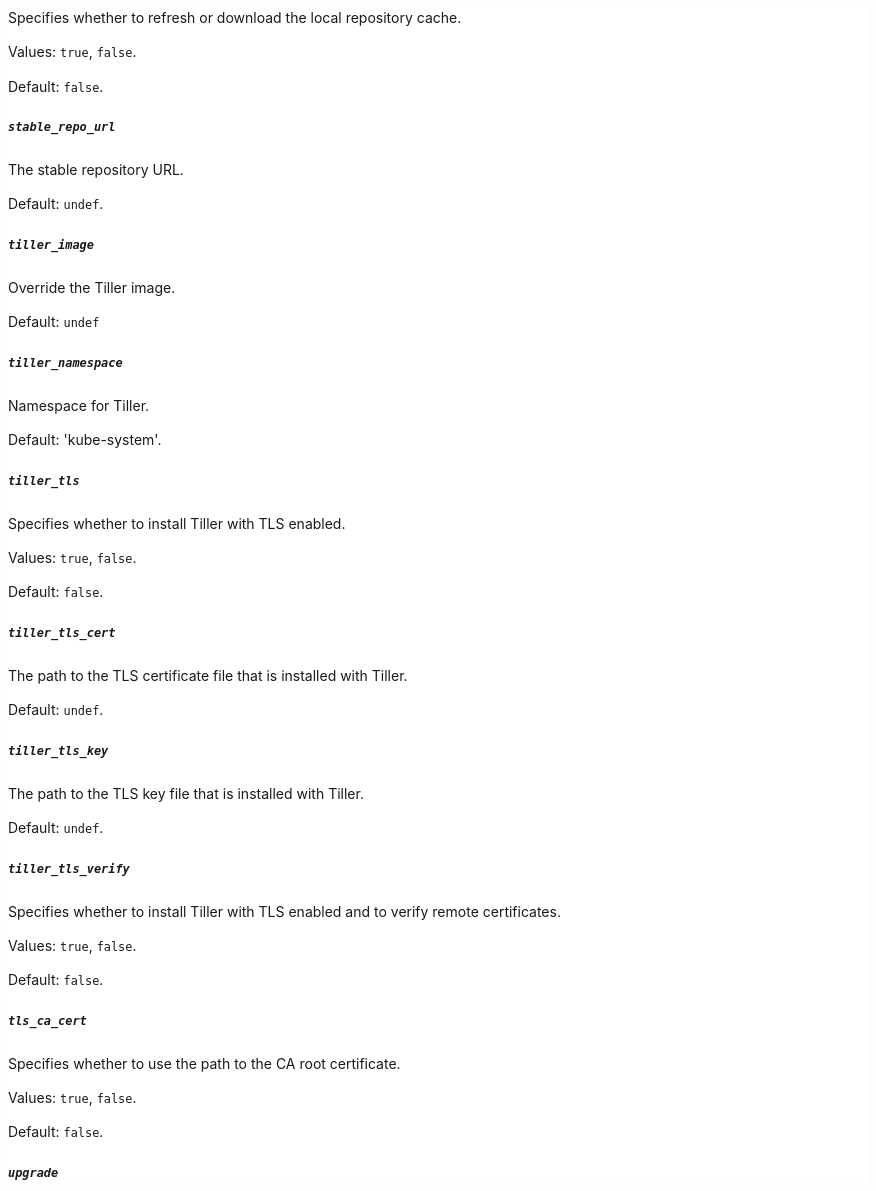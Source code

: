 Specifies whether to refresh or download the local repository cache.

Values: `true`, `false`.

Default: `false`.

##### `stable_repo_url`

The stable repository URL.

Default: `undef`.

##### `tiller_image`

Override the Tiller image.

Default: `undef`

##### `tiller_namespace`

Namespace for Tiller.

Default: 'kube-system'.

##### `tiller_tls`

Specifies whether to install Tiller with TLS enabled.

Values: `true`, `false`.

Default: `false`.

##### `tiller_tls_cert`

The path to the TLS certificate file that is installed with Tiller.

Default: `undef`.

##### `tiller_tls_key`

The path to the TLS key file that is installed with Tiller.

Default: `undef`.

##### `tiller_tls_verify`

Specifies whether to install Tiller with TLS enabled and to verify remote certificates.

Values: `true`, `false`.

Default: `false`.

##### `tls_ca_cert`

Specifies whether to use the path to the CA root certificate.

Values: `true`, `false`.

Default: `false`.

##### `upgrade`
